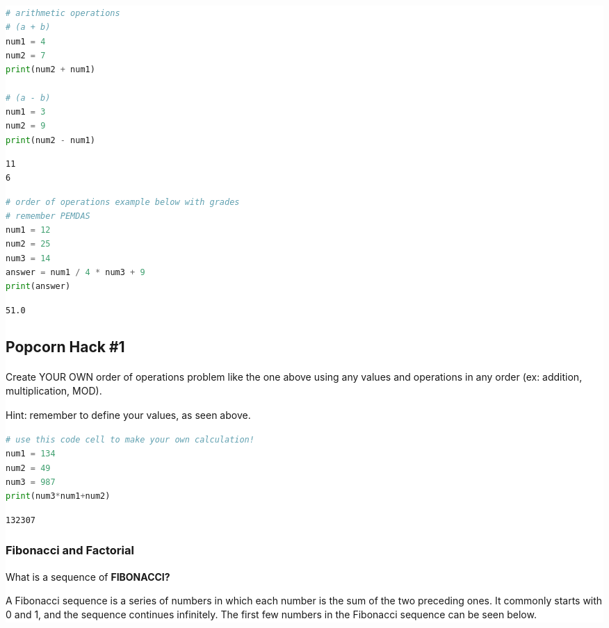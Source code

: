 
```python
# arithmetic operations
# (a + b)
num1 = 4
num2 = 7
print(num2 + num1)

# (a - b)
num1 = 3
num2 = 9
print(num2 - num1)
```

    11
    6



```python
# order of operations example below with grades
# remember PEMDAS
num1 = 12
num2 = 25
num3 = 14
answer = num1 / 4 * num3 + 9
print(answer)
```

    51.0


## Popcorn Hack #1
Create YOUR OWN order of operations problem like the one above using any values and operations in any order (ex: addition, multiplication, MOD).

Hint: remember to define your values, as seen above.


```python
# use this code cell to make your own calculation!
num1 = 134
num2 = 49
num3 = 987
print(num3*num1+num2)
```

    132307


### Fibonacci and Factorial

What is a sequence of **FIBONACCI?**

A Fibonacci sequence is a series of numbers in which each number is the sum of the two preceding ones. It commonly starts with 0 and 1, and the sequence continues infinitely. The first few numbers in the Fibonacci sequence can be seen below.

